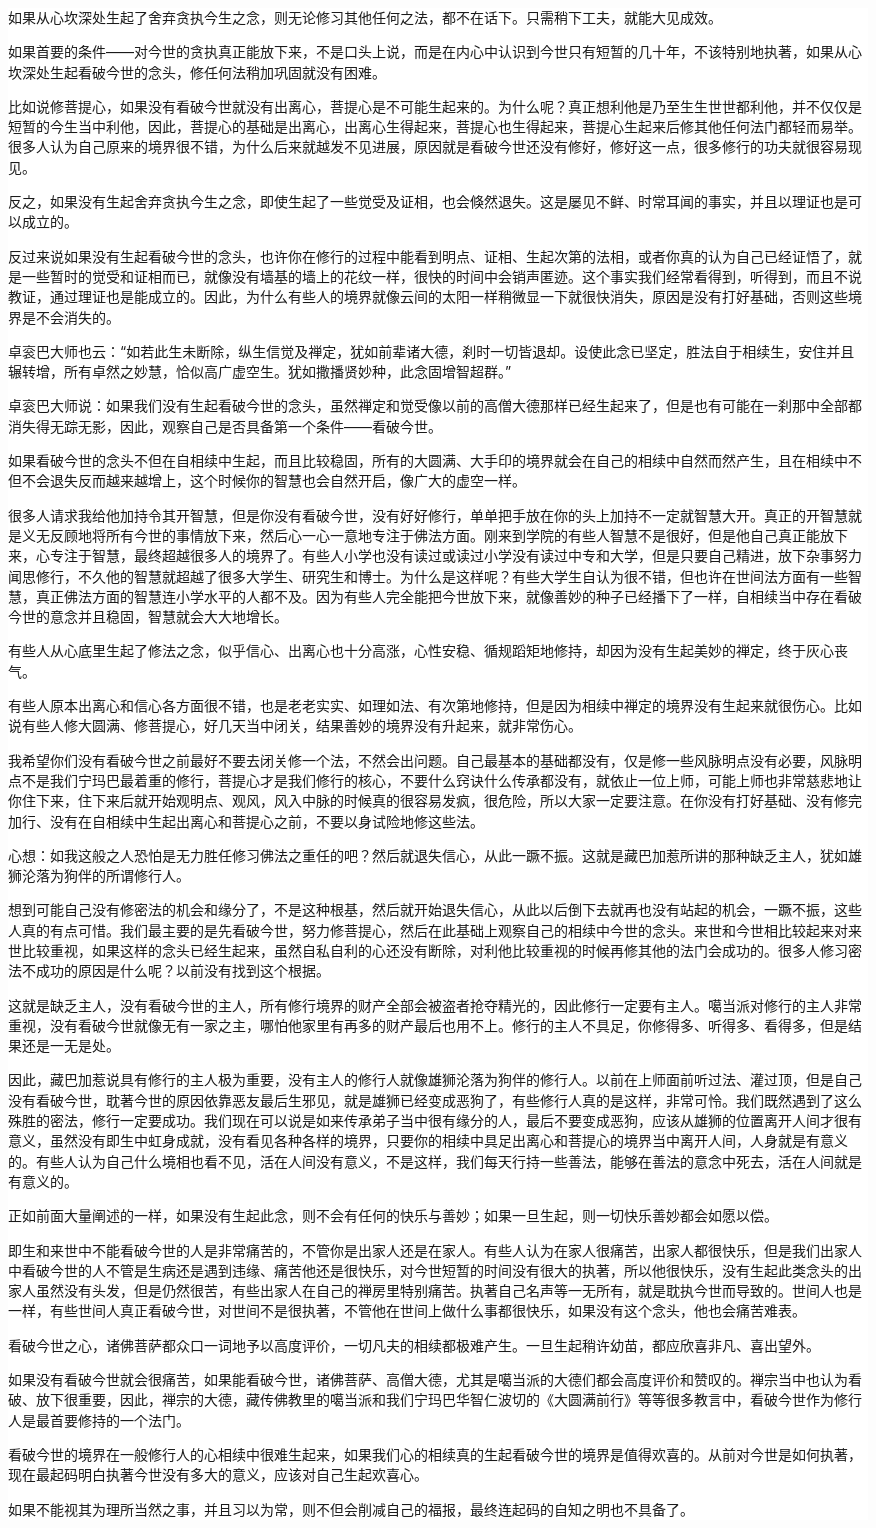 如果从心坎深处生起了舍弃贪执今生之念，则无论修习其他任何之法，都不在话下。只需稍下工夫，就能大见成效。

如果首要的条件——对今世的贪执真正能放下来，不是口头上说，而是在内心中认识到今世只有短暂的几十年，不该特别地执著，如果从心坎深处生起看破今世的念头，修任何法稍加巩固就没有困难。

比如说修菩提心，如果没有看破今世就没有出离心，菩提心是不可能生起来的。为什么呢？真正想利他是乃至生生世世都利他，并不仅仅是短暂的今生当中利他，因此，菩提心的基础是出离心，出离心生得起来，菩提心也生得起来，菩提心生起来后修其他任何法门都轻而易举。很多人认为自己原来的境界很不错，为什么后来就越发不见进展，原因就是看破今世还没有修好，修好这一点，很多修行的功夫就很容易现见。

反之，如果没有生起舍弃贪执今生之念，即使生起了一些觉受及证相，也会倏然退失。这是屡见不鲜、时常耳闻的事实，并且以理证也是可以成立的。

反过来说如果没有生起看破今世的念头，也许你在修行的过程中能看到明点、证相、生起次第的法相，或者你真的认为自己已经证悟了，就是一些暂时的觉受和证相而已，就像没有墙基的墙上的花纹一样，很快的时间中会销声匿迹。这个事实我们经常看得到，听得到，而且不说教证，通过理证也是能成立的。因此，为什么有些人的境界就像云间的太阳一样稍微显一下就很快消失，原因是没有打好基础，否则这些境界是不会消失的。

卓衮巴大师也云：“如若此生未断除，纵生信觉及禅定，犹如前辈诸大德，刹时一切皆退却。设使此念已坚定，胜法自于相续生，安住并且辗转增，所有卓然之妙慧，恰似高广虚空生。犹如撒播贤妙种，此念固增智超群。”

卓衮巴大师说：如果我们没有生起看破今世的念头，虽然禅定和觉受像以前的高僧大德那样已经生起来了，但是也有可能在一刹那中全部都消失得无踪无影，因此，观察自己是否具备第一个条件——看破今世。

如果看破今世的念头不但在自相续中生起，而且比较稳固，所有的大圆满、大手印的境界就会在自己的相续中自然而然产生，且在相续中不但不会退失反而越来越增上，这个时候你的智慧也会自然开启，像广大的虚空一样。

很多人请求我给他加持令其开智慧，但是你没有看破今世，没有好好修行，单单把手放在你的头上加持不一定就智慧大开。真正的开智慧就是义无反顾地将所有今世的事情放下来，然后心一心一意地专注于佛法方面。刚来到学院的有些人智慧不是很好，但是他自己真正能放下来，心专注于智慧，最终超越很多人的境界了。有些人小学也没有读过或读过小学没有读过中专和大学，但是只要自己精进，放下杂事努力闻思修行，不久他的智慧就超越了很多大学生、研究生和博士。为什么是这样呢？有些大学生自认为很不错，但也许在世间法方面有一些智慧，真正佛法方面的智慧连小学水平的人都不及。因为有些人完全能把今世放下来，就像善妙的种子已经播下了一样，自相续当中存在看破今世的意念并且稳固，智慧就会大大地增长。

有些人从心底里生起了修法之念，似乎信心、出离心也十分高涨，心性安稳、循规蹈矩地修持，却因为没有生起美妙的禅定，终于灰心丧气。

有些人原本出离心和信心各方面很不错，也是老老实实、如理如法、有次第地修持，但是因为相续中禅定的境界没有生起来就很伤心。比如说有些人修大圆满、修菩提心，好几天当中闭关，结果善妙的境界没有升起来，就非常伤心。

我希望你们没有看破今世之前最好不要去闭关修一个法，不然会出问题。自己最基本的基础都没有，仅是修一些风脉明点没有必要，风脉明点不是我们宁玛巴最着重的修行，菩提心才是我们修行的核心，不要什么窍诀什么传承都没有，就依止一位上师，可能上师也非常慈悲地让你住下来，住下来后就开始观明点、观风，风入中脉的时候真的很容易发疯，很危险，所以大家一定要注意。在你没有打好基础、没有修完加行、没有在自相续中生起出离心和菩提心之前，不要以身试险地修这些法。

心想：如我这般之人恐怕是无力胜任修习佛法之重任的吧？然后就退失信心，从此一蹶不振。这就是藏巴加惹所讲的那种缺乏主人，犹如雄狮沦落为狗伴的所谓修行人。

想到可能自己没有修密法的机会和缘分了，不是这种根基，然后就开始退失信心，从此以后倒下去就再也没有站起的机会，一蹶不振，这些人真的有点可惜。我们最主要的是先看破今世，努力修菩提心，然后在此基础上观察自己的相续中今世的念头。来世和今世相比较起来对来世比较重视，如果这样的念头已经生起来，虽然自私自利的心还没有断除，对利他比较重视的时候再修其他的法门会成功的。很多人修习密法不成功的原因是什么呢？以前没有找到这个根据。

这就是缺乏主人，没有看破今世的主人，所有修行境界的财产全部会被盗者抢夺精光的，因此修行一定要有主人。噶当派对修行的主人非常重视，没有看破今世就像无有一家之主，哪怕他家里有再多的财产最后也用不上。修行的主人不具足，你修得多、听得多、看得多，但是结果还是一无是处。

因此，藏巴加惹说具有修行的主人极为重要，没有主人的修行人就像雄狮沦落为狗伴的修行人。以前在上师面前听过法、灌过顶，但是自己没有看破今世，耽著今世的原因依靠恶友最后生邪见，就是雄狮已经变成恶狗了，有些修行人真的是这样，非常可怜。我们既然遇到了这么殊胜的密法，修行一定要成功。我们现在可以说是如来传承弟子当中很有缘分的人，最后不要变成恶狗，应该从雄狮的位置离开人间才很有意义，虽然没有即生中虹身成就，没有看见各种各样的境界，只要你的相续中具足出离心和菩提心的境界当中离开人间，人身就是有意义的。有些人认为自己什么境相也看不见，活在人间没有意义，不是这样，我们每天行持一些善法，能够在善法的意念中死去，活在人间就是有意义的。

正如前面大量阐述的一样，如果没有生起此念，则不会有任何的快乐与善妙；如果一旦生起，则一切快乐善妙都会如愿以偿。

即生和来世中不能看破今世的人是非常痛苦的，不管你是出家人还是在家人。有些人认为在家人很痛苦，出家人都很快乐，但是我们出家人中看破今世的人不管是生病还是遇到违缘、痛苦他还是很快乐，对今世短暂的时间没有很大的执著，所以他很快乐，没有生起此类念头的出家人虽然没有头发，但是仍然很苦，有些出家人在自己的禅房里特别痛苦。执著自己名声等一无所有，就是耽执今世而导致的。世间人也是一样，有些世间人真正看破今世，对世间不是很执著，不管他在世间上做什么事都很快乐，如果没有这个念头，他也会痛苦难表。

看破今世之心，诸佛菩萨都众口一词地予以高度评价，一切凡夫的相续都极难产生。一旦生起稍许幼苗，都应欣喜非凡、喜出望外。

如果没有看破今世就会很痛苦，如果能看破今世，诸佛菩萨、高僧大德，尤其是噶当派的大德们都会高度评价和赞叹的。禅宗当中也认为看破、放下很重要，因此，禅宗的大德，藏传佛教里的噶当派和我们宁玛巴华智仁波切的《大圆满前行》等等很多教言中，看破今世作为修行人是最首要修持的一个法门。

看破今世的境界在一般修行人的心相续中很难生起来，如果我们心的相续真的生起看破今世的境界是值得欢喜的。从前对今世是如何执著，现在最起码明白执著今世没有多大的意义，应该对自己生起欢喜心。

如果不能视其为理所当然之事，并且习以为常，则不但会削减自己的福报，最终连起码的自知之明也不具备了。
